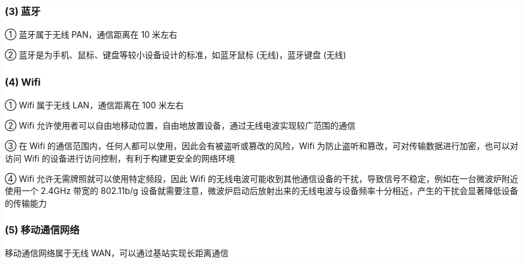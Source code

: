 ### (3) 蓝牙

① 蓝牙属于无线 PAN，通信距离在 10 米左右

② 蓝牙是为手机、鼠标、键盘等较小设备设计的标准，如蓝牙鼠标 (无线)，蓝牙键盘 (无线)

### (4) Wifi

① Wifi 属于无线 LAN，通信距离在 100 米左右

② Wifi 允许使用者可以自由地移动位置，自由地放置设备，通过无线电波实现较广范围的通信

③ 在 Wifi 的通信范围内，任何人都可以使用，因此会有被盗听或篡改的风险，Wifi 为防止盗听和篡改，可对传输数据进行加密，也可以对访问 Wifi 的设备进行访问控制，有利于构建更安全的网络环境

④ Wifi 允许无需牌照就可以使用特定频段，因此 Wifi 的无线电波可能收到其他通信设备的干扰，导致信号不稳定，例如在一台微波炉附近使用一个 2.4GHz 带宽的 802.11b/g 设备就需要注意，微波炉启动后放射出来的无线电波与设备频率十分相近，产生的干扰会显著降低设备的传输能力

### (5) 移动通信网络

移动通信网络属于无线 WAN，可以通过基站实现长距离通信
